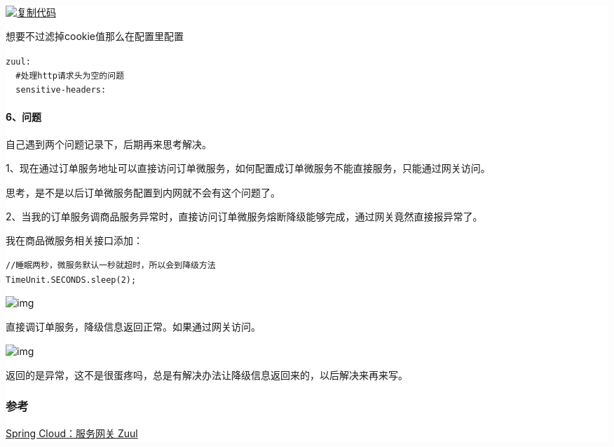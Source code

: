 [![复制代码](https://common.cnblogs.com/images/copycode.gif)](javascript:void(0);)

  想要不过滤掉cookie值那么在配置里配置

```
zuul:
  #处理http请求头为空的问题
  sensitive-headers:
```

####    6、问题

 自己遇到两个问题记录下，后期再来思考解决。

1、现在通过订单服务地址可以直接访问订单微服务，如何配置成订单微服务不能直接服务，只能通过网关访问。

 思考，是不是以后订单微服务配置到内网就不会有这个问题了。

2、当我的订单服务调商品服务异常时，直接访问订单微服务熔断降级能够完成，通过网关竟然直接报异常了。

我在商品微服务相关接口添加：

```
//睡眠两秒，微服务默认一秒就超时，所以会到降级方法
TimeUnit.SECONDS.sleep(2);
```

![img](https://images2018.cnblogs.com/blog/1090617/201809/1090617-20180905220643366-675214280.png)

直接调订单服务，降级信息返回正常。如果通过网关访问。

![img](https://images2018.cnblogs.com/blog/1090617/201809/1090617-20180905220801706-1974286813.png)

返回的是异常，这不是很蛋疼吗，总是有解决办法让降级信息返回来的，以后解决来再来写。

 

### 参考

[Spring Cloud：服务网关 Zuul](https://www.jianshu.com/p/29e9c91e3f3e)